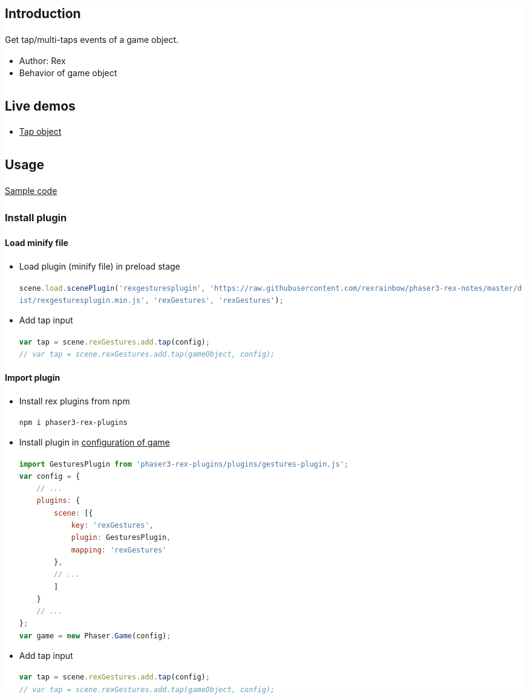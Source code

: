 ## Introduction

Get tap/multi-taps events of a game object.

- Author: Rex
- Behavior of game object

## Live demos

- [Tap object](https://codepen.io/rexrainbow/pen/KLWZPq)

## Usage

[Sample code](https://github.com/rexrainbow/phaser3-rex-notes/tree/master/examples/gesture-tap)

### Install plugin

#### Load minify file

- Load plugin (minify file) in preload stage
    ```javascript
    scene.load.scenePlugin('rexgesturesplugin', 'https://raw.githubusercontent.com/rexrainbow/phaser3-rex-notes/master/dist/rexgesturesplugin.min.js', 'rexGestures', 'rexGestures');
    ```
- Add tap input
    ```javascript
    var tap = scene.rexGestures.add.tap(config);
    // var tap = scene.rexGestures.add.tap(gameObject, config);
    ```

#### Import plugin

- Install rex plugins from npm
    ```
    npm i phaser3-rex-plugins
    ```
- Install plugin in [configuration of game](game.md#configuration)
    ```javascript
    import GesturesPlugin from 'phaser3-rex-plugins/plugins/gestures-plugin.js';
    var config = {
        // ...
        plugins: {
            scene: [{
                key: 'rexGestures',
                plugin: GesturesPlugin,
                mapping: 'rexGestures'
            },
            // ...
            ]
        }
        // ...
    };
    var game = new Phaser.Game(config);
    ```
- Add tap input
    ```javascript
    var tap = scene.rexGestures.add.tap(config);
    // var tap = scene.rexGestures.add.tap(gameObject, config);
    ```
